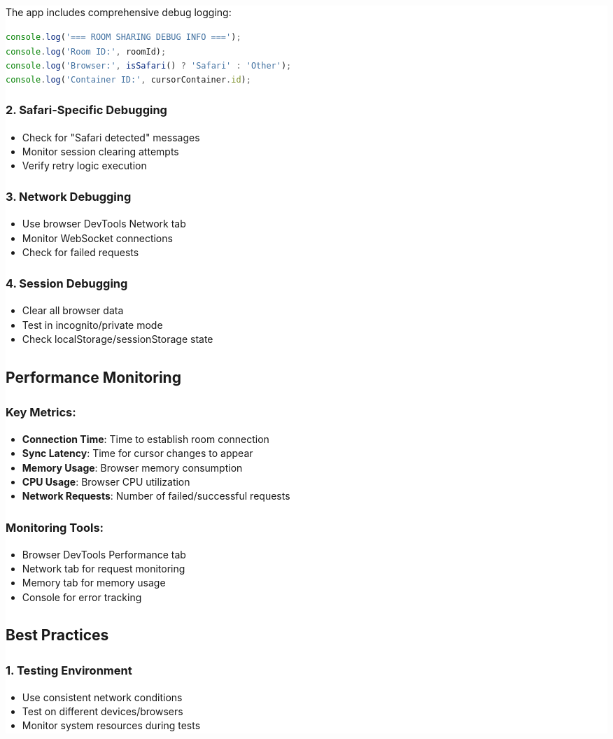 The app includes comprehensive debug logging:

```javascript
console.log('=== ROOM SHARING DEBUG INFO ===');
console.log('Room ID:', roomId);
console.log('Browser:', isSafari() ? 'Safari' : 'Other');
console.log('Container ID:', cursorContainer.id);
```

### 2. Safari-Specific Debugging

- Check for "Safari detected" messages
- Monitor session clearing attempts
- Verify retry logic execution

### 3. Network Debugging

- Use browser DevTools Network tab
- Monitor WebSocket connections
- Check for failed requests

### 4. Session Debugging

- Clear all browser data
- Test in incognito/private mode
- Check localStorage/sessionStorage state

## Performance Monitoring

### Key Metrics:

- **Connection Time**: Time to establish room connection
- **Sync Latency**: Time for cursor changes to appear
- **Memory Usage**: Browser memory consumption
- **CPU Usage**: Browser CPU utilization
- **Network Requests**: Number of failed/successful requests

### Monitoring Tools:

- Browser DevTools Performance tab
- Network tab for request monitoring
- Memory tab for memory usage
- Console for error tracking

## Best Practices

### 1. Testing Environment

- Use consistent network conditions
- Test on different devices/browsers
- Monitor system resources during tests
